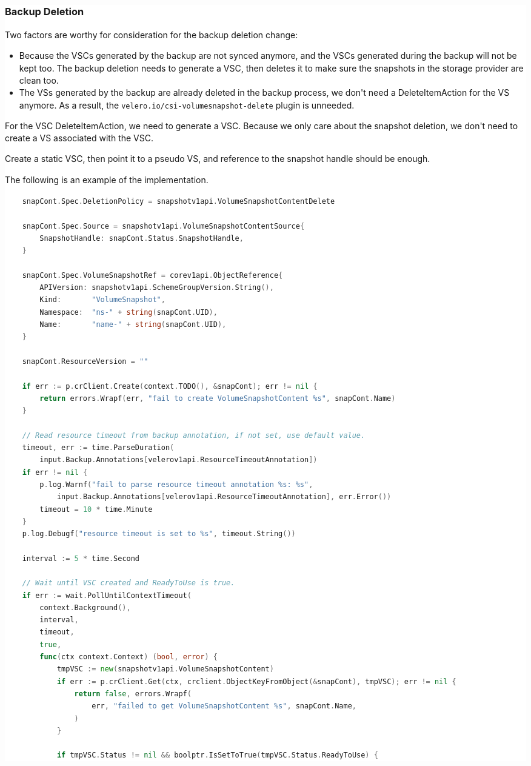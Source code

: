 ### Backup Deletion
Two factors are worthy for consideration for the backup deletion change:
* Because the VSCs generated by the backup are not synced anymore, and the VSCs generated during the backup will not be kept too. The backup deletion needs to generate a VSC, then deletes it to make sure the snapshots in the storage provider are clean too.
* The VSs generated by the backup are already deleted in the backup process, we don't need a DeleteItemAction for the VS anymore. As a result, the `velero.io/csi-volumesnapshot-delete` plugin is unneeded.

For the VSC DeleteItemAction, we need to generate a VSC. Because we only care about the snapshot deletion, we don't need to create a VS associated with the VSC.

Create a static VSC, then point it to a pseudo VS, and reference to the snapshot handle should be enough.

The following is an example of the implementation.
``` go
	snapCont.Spec.DeletionPolicy = snapshotv1api.VolumeSnapshotContentDelete

	snapCont.Spec.Source = snapshotv1api.VolumeSnapshotContentSource{
		SnapshotHandle: snapCont.Status.SnapshotHandle,
	}

	snapCont.Spec.VolumeSnapshotRef = corev1api.ObjectReference{
		APIVersion: snapshotv1api.SchemeGroupVersion.String(),
		Kind:       "VolumeSnapshot",
		Namespace:  "ns-" + string(snapCont.UID),
		Name:       "name-" + string(snapCont.UID),
	}

	snapCont.ResourceVersion = ""

	if err := p.crClient.Create(context.TODO(), &snapCont); err != nil {
		return errors.Wrapf(err, "fail to create VolumeSnapshotContent %s", snapCont.Name)
	}

	// Read resource timeout from backup annotation, if not set, use default value.
	timeout, err := time.ParseDuration(
		input.Backup.Annotations[velerov1api.ResourceTimeoutAnnotation])
	if err != nil {
		p.log.Warnf("fail to parse resource timeout annotation %s: %s",
			input.Backup.Annotations[velerov1api.ResourceTimeoutAnnotation], err.Error())
		timeout = 10 * time.Minute
	}
	p.log.Debugf("resource timeout is set to %s", timeout.String())

	interval := 5 * time.Second

	// Wait until VSC created and ReadyToUse is true.
	if err := wait.PollUntilContextTimeout(
		context.Background(),
		interval,
		timeout,
		true,
		func(ctx context.Context) (bool, error) {
			tmpVSC := new(snapshotv1api.VolumeSnapshotContent)
			if err := p.crClient.Get(ctx, crclient.ObjectKeyFromObject(&snapCont), tmpVSC); err != nil {
				return false, errors.Wrapf(
					err, "failed to get VolumeSnapshotContent %s", snapCont.Name,
				)
			}

			if tmpVSC.Status != nil && boolptr.IsSetToTrue(tmpVSC.Status.ReadyToUse) {
```